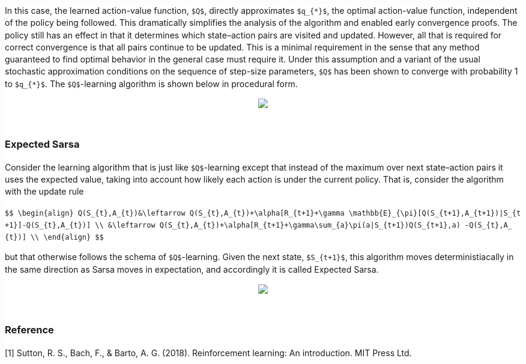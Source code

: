In this case, the learned action-value function, ``$Q$``, directly approximates ``$q_{*}$``, the optimal action-value function, independent of the policy being followed. This dramatically simplifies the analysis of the algorithm and enabled early convergence proofs. The policy still has an effect in that it determines which state–action pairs are visited and updated. However, all that is required for correct convergence is that all pairs continue to be updated. This is a minimal requirement in the sense that any method guaranteed to find optimal behavior in the general case must require it. Under this assumption and a variant of the usual stochastic approximation conditions on the sequence of step-size parameters, ``$Q$`` has been shown to converge with probability 1 to ``$q_{*}$``. The ``$Q$``-learning algorithm is shown below in procedural form.

<div align="center">
  <img src="/img_RL/06_QLearning_alg.PNG" width=650px/>
</div>
<br>

### Expected Sarsa

Consider the learning algorithm that is just like ``$Q$``-learning except that instead of the maximum over next state–action pairs it uses the expected value, taking into account how likely each action is under the current policy. That is, consider the algorithm with the update rule

`$$
\begin{align}
Q(S_{t},A_{t})&\leftarrow Q(S_{t},A_{t})+\alpha[R_{t+1}+\gamma \mathbb{E}_{\pi}[Q(S_{t+1},A_{t+1})|S_{t+1}]-Q(S_{t},A_{t})] \\
&\leftarrow Q(S_{t},A_{t})+\alpha[R_{t+1}+\gamma\sum_{a}\pi(a|S_{t+1})Q(S_{t+1},a) -Q(S_{t},A_{t})] \\
\end{align}
$$`

but that otherwise follows the schema of ``$Q$``-learning. Given the next state, ``$S_{t+1}$``, this algorithm moves deterministiacally in the same direction as Sarsa moves in expectation, and accordingly it is called Expected Sarsa.

<div align="center">
  <img src="/img_RL/06_exp_sarsa.PNG" width=450px/>
</div>
<br>

### Reference

[1] Sutton, R. S., Bach, F., &amp; Barto, A. G. (2018). Reinforcement learning: An introduction. MIT Press Ltd.
